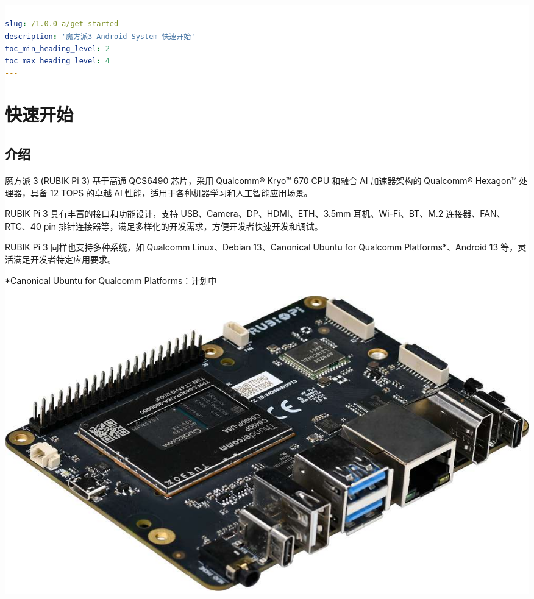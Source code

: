 ```yaml
---
slug: /1.0.0-a/get-started
description: '魔方派3 Android System 快速开始'
toc_min_heading_level: 2
toc_max_heading_level: 4
---
```


# 快速开始

## 介绍

魔方派 3 (RUBIK Pi 3) 基于高通 QCS6490 芯片，采用  Qualcomm® Kryo™ 670 CPU 和融合 AI 加速器架构的 Qualcomm® Hexagon™ 处理器，具备 12 TOPS 的卓越 AI 性能，适用于各种机器学习和人工智能应用场景。

RUBIK Pi 3 具有丰富的接口和功能设计，支持 USB、Camera、DP、HDMI、ETH、3.5mm 耳机、Wi-Fi、BT、M.2 连接器、FAN、RTC、40 pin 排针连接器等，满足多样化的开发需求，方便开发者快速开发和调试。

RUBIK Pi 3 同样也支持多种系统，如 Qualcomm Linux、Debian 13、Canonical Ubuntu for Qualcomm Platforms\*、Android 13 等，灵活满足开发者特定应用要求。

\*Canonical Ubuntu for Qualcomm Platforms：计划中

![](images/02.jpg)


